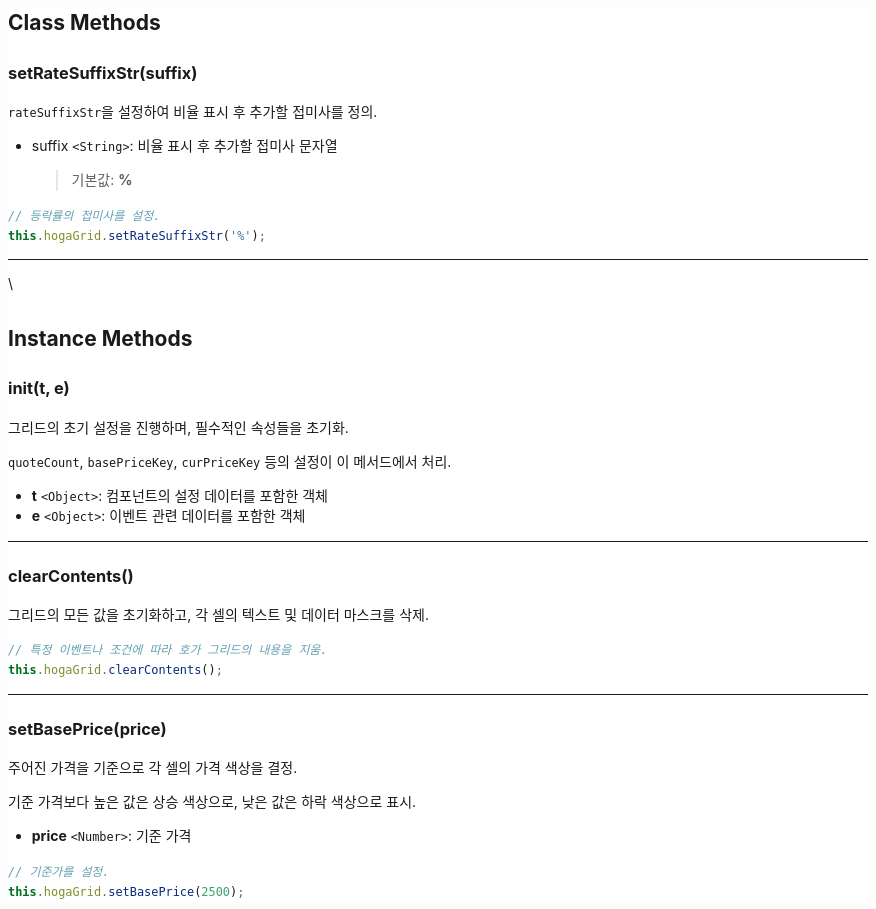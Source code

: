 
## Class Methods

### setRateSuffixStr(suffix)

`rateSuffixStr`을 설정하여 비율 표시 후 추가할 접미사를 정의.

*   suffix `<String>`: 비율 표시 후 추가할 접미사 문자열

    > 기본값: **%**

```js
// 등락률의 접미사를 설정.
this.hogaGrid.setRateSuffixStr('%');
```

***

\


## Instance Methods

### init(t, e)

그리드의 초기 설정을 진행하며, 필수적인 속성들을 초기화.

`quoteCount`, `basePriceKey`, `curPriceKey` 등의 설정이 이 메서드에서 처리.

* **t** `<Object>`: 컴포넌트의 설정 데이터를 포함한 객체
* **e** `<Object>`: 이벤트 관련 데이터를 포함한 객체

***

### clearContents()

그리드의 모든 값을 초기화하고, 각 셀의 텍스트 및 데이터 마스크를 삭제.

```js
// 특정 이벤트나 조건에 따라 호가 그리드의 내용을 지움.
this.hogaGrid.clearContents();
```

***

### setBasePrice(price)

주어진 가격을 기준으로 각 셀의 가격 색상을 결정.

기준 가격보다 높은 값은 상승 색상으로, 낮은 값은 하락 색상으로 표시.

* **price** `<Number>`: 기준 가격

```js
// 기준가를 설정. 
this.hogaGrid.setBasePrice(2500);
```
